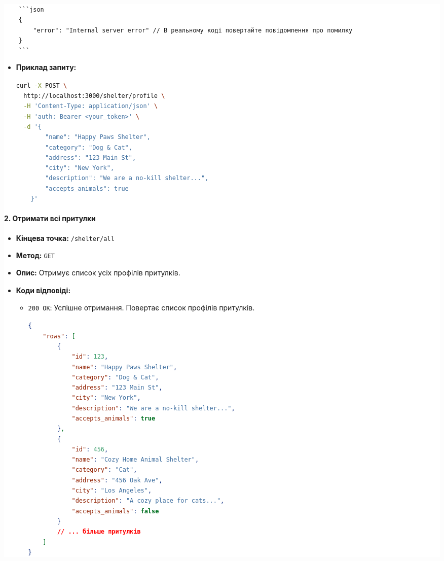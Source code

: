         ```json
        {
            "error": "Internal server error" // В реальному коді повертайте повідомлення про помилку
        }
        ```

*   **Приклад запиту:**

    ```bash
    curl -X POST \
      http://localhost:3000/shelter/profile \
      -H 'Content-Type: application/json' \
      -H 'auth: Bearer <your_token>' \
      -d '{
            "name": "Happy Paws Shelter",
            "category": "Dog & Cat",
            "address": "123 Main St",
            "city": "New York",
            "description": "We are a no-kill shelter...",
            "accepts_animals": true
        }'
    ```

#### 2. Отримати всі притулки

*   **Кінцева точка:** `/shelter/all`
*   **Метод:** `GET`
*   **Опис:** Отримує список усіх профілів притулків.
*   **Коди відповіді:**

    *   `200 OK`: Успішне отримання. Повертає список профілів притулків.

        ```json
        {
            "rows": [
                {
                    "id": 123,
                    "name": "Happy Paws Shelter",
                    "category": "Dog & Cat",
                    "address": "123 Main St",
                    "city": "New York",
                    "description": "We are a no-kill shelter...",
                    "accepts_animals": true
                },
                {
                    "id": 456,
                    "name": "Cozy Home Animal Shelter",
                    "category": "Cat",
                    "address": "456 Oak Ave",
                    "city": "Los Angeles",
                    "description": "A cozy place for cats...",
                    "accepts_animals": false
                }
                // ... більше притулків
            ]
        }
        ```
